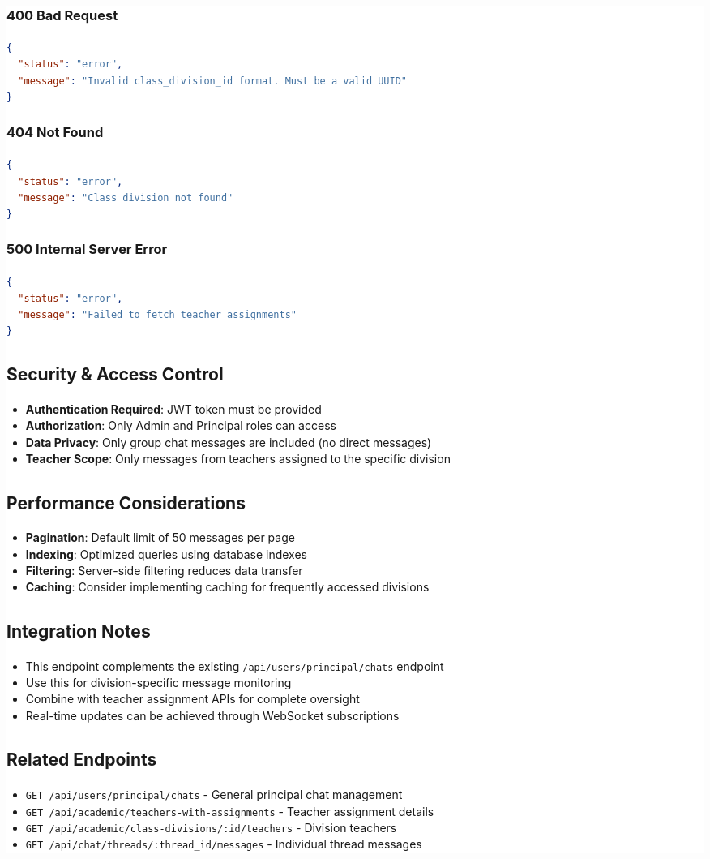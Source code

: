 ### 400 Bad Request

```json
{
  "status": "error",
  "message": "Invalid class_division_id format. Must be a valid UUID"
}
```

### 404 Not Found

```json
{
  "status": "error",
  "message": "Class division not found"
}
```

### 500 Internal Server Error

```json
{
  "status": "error",
  "message": "Failed to fetch teacher assignments"
}
```

## Security & Access Control

- **Authentication Required**: JWT token must be provided
- **Authorization**: Only Admin and Principal roles can access
- **Data Privacy**: Only group chat messages are included (no direct messages)
- **Teacher Scope**: Only messages from teachers assigned to the specific division

## Performance Considerations

- **Pagination**: Default limit of 50 messages per page
- **Indexing**: Optimized queries using database indexes
- **Filtering**: Server-side filtering reduces data transfer
- **Caching**: Consider implementing caching for frequently accessed divisions

## Integration Notes

- This endpoint complements the existing `/api/users/principal/chats` endpoint
- Use this for division-specific message monitoring
- Combine with teacher assignment APIs for complete oversight
- Real-time updates can be achieved through WebSocket subscriptions

## Related Endpoints

- `GET /api/users/principal/chats` - General principal chat management
- `GET /api/academic/teachers-with-assignments` - Teacher assignment details
- `GET /api/academic/class-divisions/:id/teachers` - Division teachers
- `GET /api/chat/threads/:thread_id/messages` - Individual thread messages
